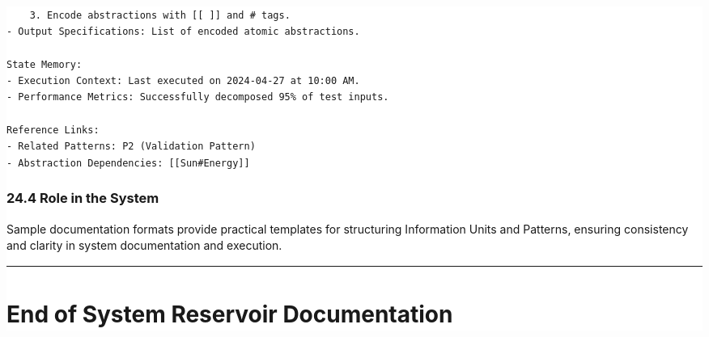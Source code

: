 ```plaintext
    3. Encode abstractions with [[ ]] and # tags.
- Output Specifications: List of encoded atomic abstractions.

State Memory:
- Execution Context: Last executed on 2024-04-27 at 10:00 AM.
- Performance Metrics: Successfully decomposed 95% of test inputs.

Reference Links:
- Related Patterns: P2 (Validation Pattern)
- Abstraction Dependencies: [[Sun#Energy]]
```

### **24.4 Role in the System**

Sample documentation formats provide practical templates for structuring Information Units and Patterns, ensuring consistency and clarity in system documentation and execution.

---

# **End of System Reservoir Documentation**
